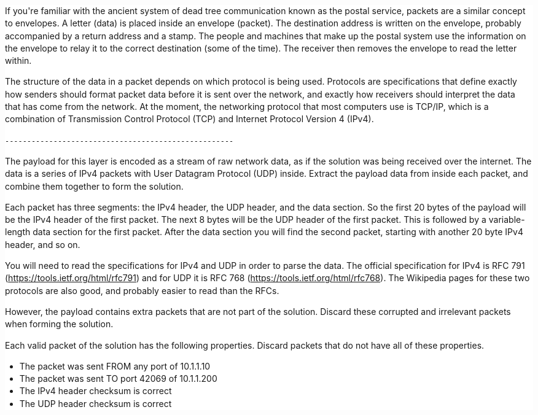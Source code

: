 If you're familiar with the ancient system of dead tree
communication known as the postal service, packets are a
similar concept to envelopes. A letter (data) is placed
inside an envelope (packet). The destination address is
written on the envelope, probably accompanied by a return
address and a stamp. The people and machines that make up
the postal system use the information on the envelope to
relay it to the correct destination (some of the time). The
receiver then removes the envelope to read the letter
within.

The structure of the data in a packet depends on which
protocol is being used. Protocols are specifications that
define exactly how senders should format packet data before
it is sent over the network, and exactly how receivers
should interpret the data that has come from the network. At
the moment, the networking protocol that most computers use
is TCP/IP, which is a combination of Transmission Control
Protocol (TCP) and Internet Protocol Version 4 (IPv4).

    ----------------------------------------------------

The payload for this layer is encoded as a stream of raw
network data, as if the solution was being received over the
internet. The data is a series of IPv4 packets with User
Datagram Protocol (UDP) inside. Extract the payload data
from inside each packet, and combine them together to form
the solution.

Each packet has three segments: the IPv4 header, the UDP
header, and the data section. So the first 20 bytes of the
payload will be the IPv4 header of the first packet. The
next 8 bytes will be the UDP header of the first packet.
This is followed by a variable-length data section for the
first packet. After the data section you will find the
second packet, starting with another 20 byte IPv4 header,
and so on.

You will need to read the specifications for IPv4 and UDP in
order to parse the data. The official specification for IPv4
is RFC 791 (https://tools.ietf.org/html/rfc791) and for UDP
it is RFC 768 (https://tools.ietf.org/html/rfc768). The
Wikipedia pages for these two protocols are also good, and
probably easier to read than the RFCs.

However, the payload contains extra packets that are not
part of the solution. Discard these corrupted and irrelevant
packets when forming the solution.

Each valid packet of the solution has the following
properties. Discard packets that do not have all of these
properties.

 - The packet was sent FROM any port of 10.1.1.10
 - The packet was sent TO port 42069 of 10.1.1.200
 - The IPv4 header checksum is correct
 - The UDP header checksum is correct
